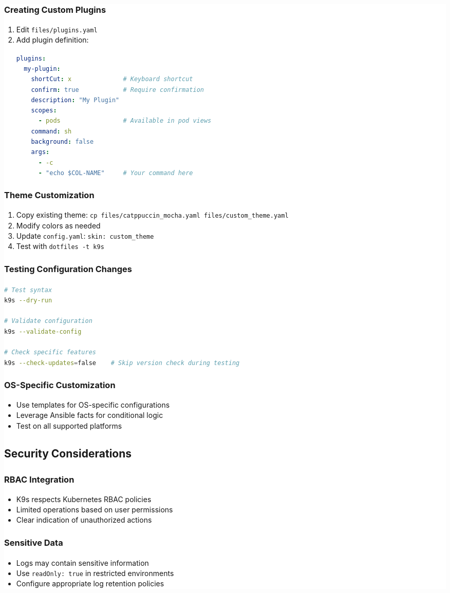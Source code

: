 ### Creating Custom Plugins
1. Edit `files/plugins.yaml`
2. Add plugin definition:
   ```yaml
   plugins:
     my-plugin:
       shortCut: x              # Keyboard shortcut
       confirm: true            # Require confirmation
       description: "My Plugin"
       scopes:
         - pods                 # Available in pod views
       command: sh
       background: false
       args:
         - -c
         - "echo $COL-NAME"     # Your command here
   ```

### Theme Customization
1. Copy existing theme: `cp files/catppuccin_mocha.yaml files/custom_theme.yaml`
2. Modify colors as needed
3. Update `config.yaml`: `skin: custom_theme`
4. Test with `dotfiles -t k9s`

### Testing Configuration Changes
```bash
# Test syntax
k9s --dry-run

# Validate configuration
k9s --validate-config

# Check specific features
k9s --check-updates=false    # Skip version check during testing
```

### OS-Specific Customization
- Use templates for OS-specific configurations
- Leverage Ansible facts for conditional logic
- Test on all supported platforms

## Security Considerations

### RBAC Integration
- K9s respects Kubernetes RBAC policies
- Limited operations based on user permissions
- Clear indication of unauthorized actions

### Sensitive Data
- Logs may contain sensitive information
- Use `readOnly: true` in restricted environments
- Configure appropriate log retention policies
